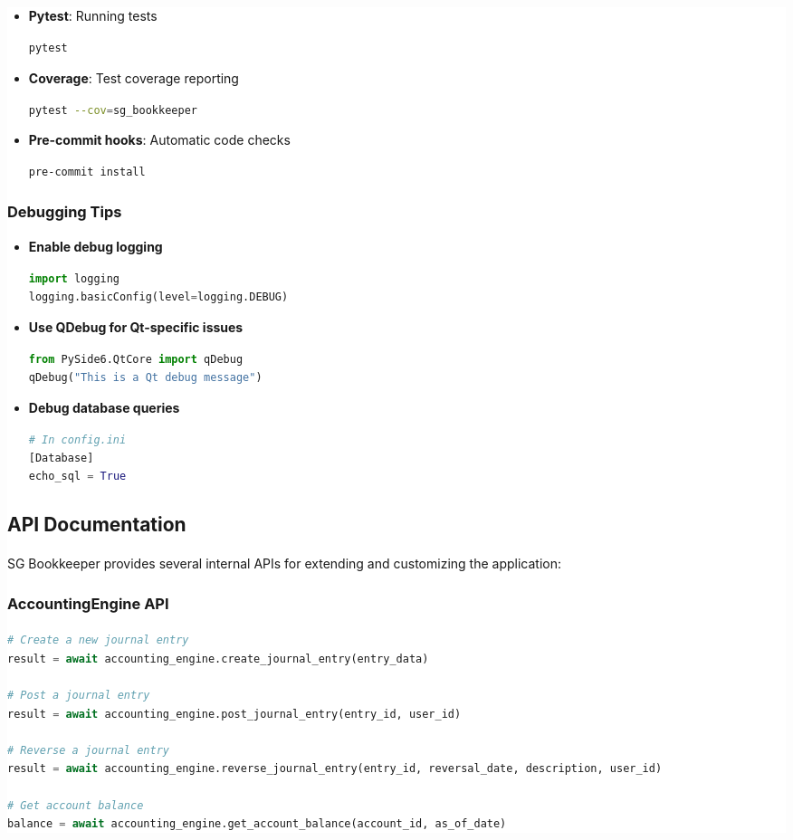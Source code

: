 - **Pytest**: Running tests
  ```bash
  pytest
  ```

- **Coverage**: Test coverage reporting
  ```bash
  pytest --cov=sg_bookkeeper
  ```

- **Pre-commit hooks**: Automatic code checks
  ```bash
  pre-commit install
  ```

### Debugging Tips

- **Enable debug logging**
  ```python
  import logging
  logging.basicConfig(level=logging.DEBUG)
  ```

- **Use QDebug for Qt-specific issues**
  ```python
  from PySide6.QtCore import qDebug
  qDebug("This is a Qt debug message")
  ```

- **Debug database queries**
  ```python
  # In config.ini
  [Database]
  echo_sql = True
  ```

## API Documentation

SG Bookkeeper provides several internal APIs for extending and customizing the application:

### AccountingEngine API

```python
# Create a new journal entry
result = await accounting_engine.create_journal_entry(entry_data)

# Post a journal entry
result = await accounting_engine.post_journal_entry(entry_id, user_id)

# Reverse a journal entry
result = await accounting_engine.reverse_journal_entry(entry_id, reversal_date, description, user_id)

# Get account balance
balance = await accounting_engine.get_account_balance(account_id, as_of_date)
```
